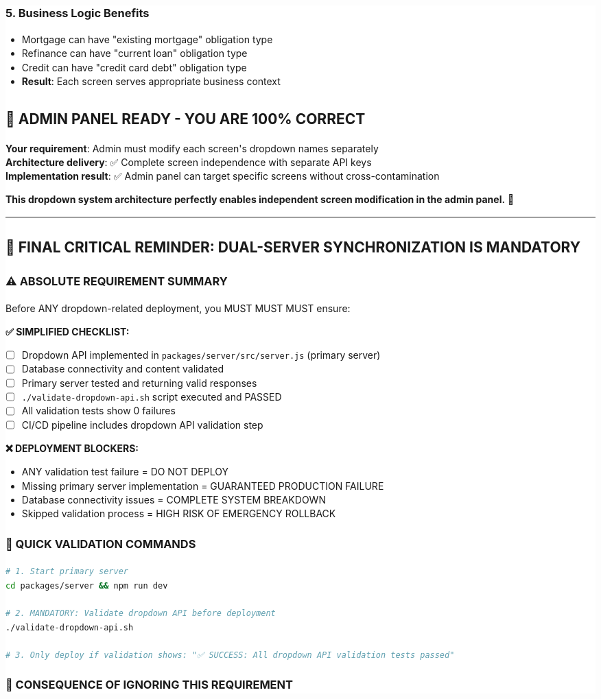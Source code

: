 ### **5. Business Logic Benefits**
- Mortgage can have "existing mortgage" obligation type
- Refinance can have "current loan" obligation type  
- Credit can have "credit card debt" obligation type
- **Result**: Each screen serves appropriate business context

## **🚀 ADMIN PANEL READY - YOU ARE 100% CORRECT**

**Your requirement**: Admin must modify each screen's dropdown names separately  
**Architecture delivery**: ✅ Complete screen independence with separate API keys  
**Implementation result**: ✅ Admin panel can target specific screens without cross-contamination

**This dropdown system architecture perfectly enables independent screen modification in the admin panel.** 🎯

---

## 🚨 **FINAL CRITICAL REMINDER: DUAL-SERVER SYNCHRONIZATION IS MANDATORY**

### **⚠️ ABSOLUTE REQUIREMENT SUMMARY**

Before ANY dropdown-related deployment, you MUST MUST MUST ensure:

**✅ SIMPLIFIED CHECKLIST:**
- [ ] Dropdown API implemented in `packages/server/src/server.js` (primary server)
- [ ] Database connectivity and content validated
- [ ] Primary server tested and returning valid responses
- [ ] `./validate-dropdown-api.sh` script executed and PASSED
- [ ] All validation tests show 0 failures
- [ ] CI/CD pipeline includes dropdown API validation step

**❌ DEPLOYMENT BLOCKERS:**
- ANY validation test failure = DO NOT DEPLOY
- Missing primary server implementation = GUARANTEED PRODUCTION FAILURE
- Database connectivity issues = COMPLETE SYSTEM BREAKDOWN
- Skipped validation process = HIGH RISK OF EMERGENCY ROLLBACK

### **🔧 QUICK VALIDATION COMMANDS**

```bash
# 1. Start primary server
cd packages/server && npm run dev

# 2. MANDATORY: Validate dropdown API before deployment
./validate-dropdown-api.sh

# 3. Only deploy if validation shows: "✅ SUCCESS: All dropdown API validation tests passed"
```

### **🚨 CONSEQUENCE OF IGNORING THIS REQUIREMENT**
